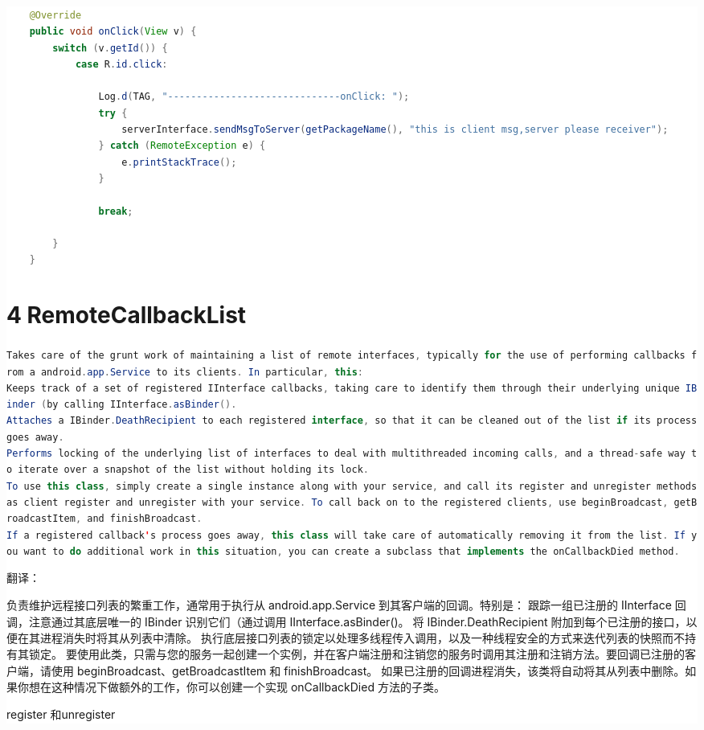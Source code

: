 ```java
    @Override
    public void onClick(View v) {
        switch (v.getId()) {
            case R.id.click:

                Log.d(TAG, "------------------------------onClick: ");
                try {
                    serverInterface.sendMsgToServer(getPackageName(), "this is client msg,server please receiver");
                } catch (RemoteException e) {
                    e.printStackTrace();
                }

                break;

        }
    }

```

# 4 RemoteCallbackList

```java
Takes care of the grunt work of maintaining a list of remote interfaces, typically for the use of performing callbacks from a android.app.Service to its clients. In particular, this:
Keeps track of a set of registered IInterface callbacks, taking care to identify them through their underlying unique IBinder (by calling IInterface.asBinder().
Attaches a IBinder.DeathRecipient to each registered interface, so that it can be cleaned out of the list if its process goes away.
Performs locking of the underlying list of interfaces to deal with multithreaded incoming calls, and a thread-safe way to iterate over a snapshot of the list without holding its lock.
To use this class, simply create a single instance along with your service, and call its register and unregister methods as client register and unregister with your service. To call back on to the registered clients, use beginBroadcast, getBroadcastItem, and finishBroadcast.
If a registered callback's process goes away, this class will take care of automatically removing it from the list. If you want to do additional work in this situation, you can create a subclass that implements the onCallbackDied method.
```

翻译：

负责维护远程接口列表的繁重工作，通常用于执行从 android.app.Service 到其客户端的回调。特别是：
跟踪一组已注册的 IInterface 回调，注意通过其底层唯一的 IBinder 识别它们（通过调用 IInterface.asBinder()。
将 IBinder.DeathRecipient 附加到每个已注册的接口，以便在其进程消失时将其从列表中清除。
执行底层接口列表的锁定以处理多线程传入调用，以及一种线程安全的方式来迭代列表的快照而不持有其锁定。
要使用此类，只需与您的服务一起创建一个实例，并在客户端注册和注销您的服务时调用其注册和注销方法。要回调已注册的客户端，请使用 beginBroadcast、getBroadcastItem 和 finishBroadcast。
如果已注册的回调进程消失，该类将自动将其从列表中删除。如果你想在这种情况下做额外的工作，你可以创建一个实现 onCallbackDied 方法的子类。



register 和unregister

